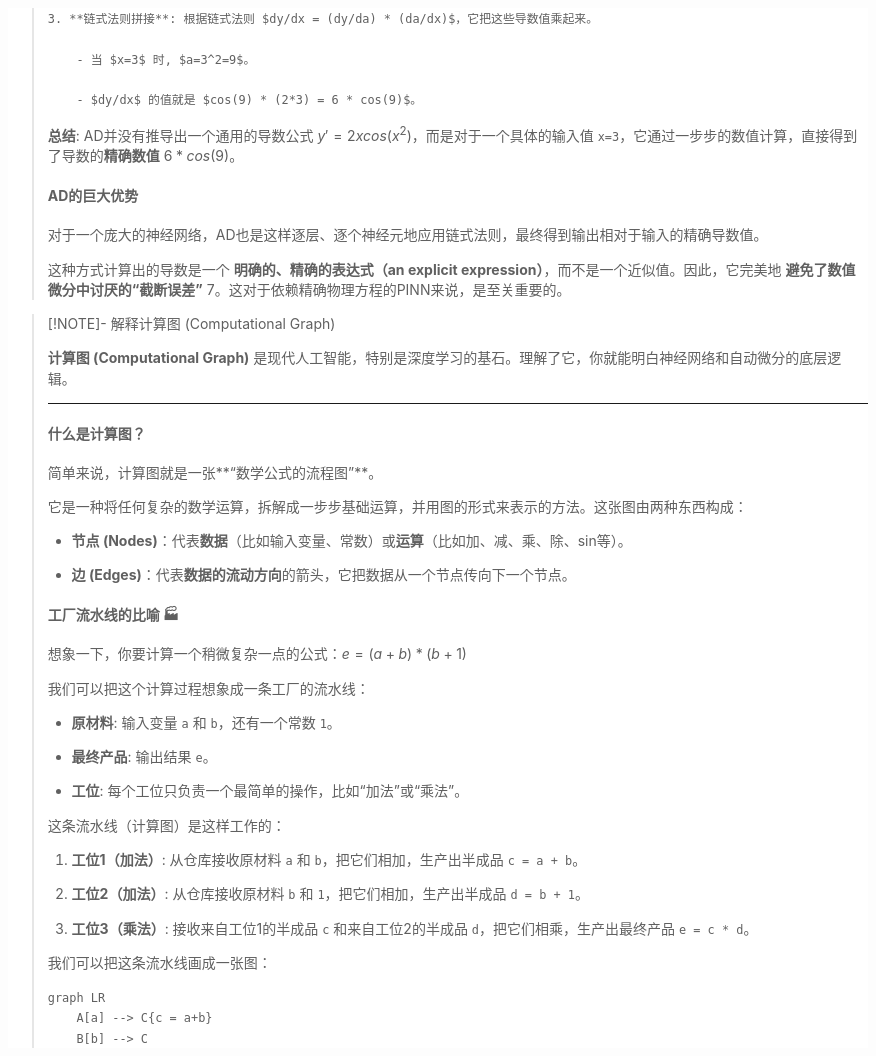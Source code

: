 >     3. **链式法则拼接**: 根据链式法则 $dy/dx = (dy/da) * (da/dx)$，它把这些导数值乘起来。
>         
>         - 当 $x=3$ 时, $a=3^2=9$。
>             
>         - $dy/dx$ 的值就是 $cos(9) * (2*3) = 6 * cos(9)$。
>             
> 
> 
> **总结**: AD并没有推导出一个通用的导数公式 $y′=2xcos(x^2)$，而是对于一个具体的输入值 `x=3`，它通过一步步的数值计算，直接得到了导数的**精确数值** $6*cos(9)$。
> 
> #### AD的巨大优势
> 
> 对于一个庞大的神经网络，AD也是这样逐层、逐个神经元地应用链式法则，最终得到输出相对于输入的精确导数值。
> 
> 这种方式计算出的导数是一个 **明确的、精确的表达式（an explicit expression）**，而不是一个近似值。因此，它完美地 **避免了数值微分中讨厌的“截断误差”** 7。这对于依赖精确物理方程的PINN来说，是至关重要的。

> [!NOTE]- 解释计算图 (Computational Graph)
> 
> **计算图 (Computational Graph)** 是现代人工智能，特别是深度学习的基石。理解了它，你就能明白神经网络和自动微分的底层逻辑。
> 
> ---
> 
> #### 什么是计算图？
> 
> 简单来说，计算图就是一张**“数学公式的流程图”**。
> 
> 它是一种将任何复杂的数学运算，拆解成一步步基础运算，并用图的形式来表示的方法。这张图由两种东西构成：
> 
> - **节点 (Nodes)**：代表**数据**（比如输入变量、常数）或**运算**（比如加、减、乘、除、sin等）。
>     
> - **边 (Edges)**：代表**数据的流动方向**的箭头，它把数据从一个节点传向下一个节点。
>     
> 
> #### 工厂流水线的比喻 🏭
> 
> 想象一下，你要计算一个稍微复杂一点的公式：$e = (a + b) * (b + 1)$
> 
> 我们可以把这个计算过程想象成一条工厂的流水线：
> 
> - **原材料**: 输入变量 `a` 和 `b`，还有一个常数 `1`。
>     
> - **最终产品**: 输出结果 `e`。
>     
> - **工位**: 每个工位只负责一个最简单的操作，比如“加法”或“乘法”。
>     
> 
> 这条流水线（计算图）是这样工作的：
> 
> 1. **工位1（加法）**: 从仓库接收原材料 `a` 和 `b`，把它们相加，生产出半成品 `c = a + b`。
>     
> 2. **工位2（加法）**: 从仓库接收原材料 `b` 和 `1`，把它们相加，生产出半成品 `d = b + 1`。
>     
> 3. **工位3（乘法）**: 接收来自工位1的半成品 `c` 和来自工位2的半成品 `d`，把它们相乘，生产出最终产品 `e = c * d`。
>     
> 
> 我们可以把这条流水线画成一张图：
> 
> 
> ```mermaid
> graph LR
>     A[a] --> C{c = a+b}
>     B[b] --> C